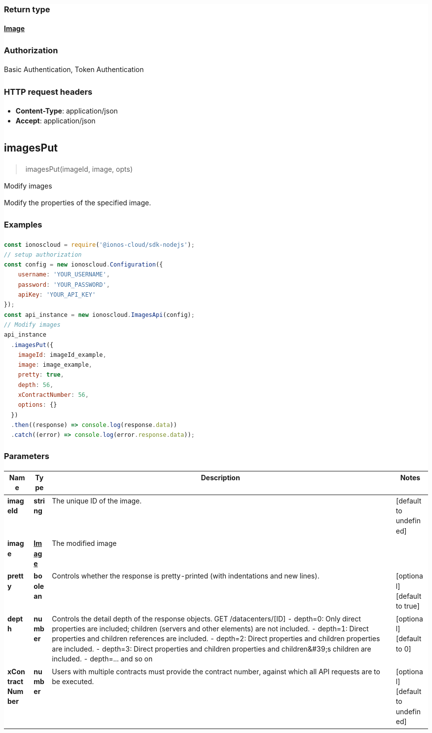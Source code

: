 ### Return type

[**Image**](../models/Image.md)

### Authorization

Basic Authentication, Token Authentication

### HTTP request headers

- **Content-Type**: application/json
- **Accept**: application/json


## imagesPut

> <Image> imagesPut(imageId, image, opts)

Modify images

Modify the properties of the specified image.

### Examples

```javascript
const ionoscloud = require('@ionos-cloud/sdk-nodejs');
// setup authorization
const config = new ionoscloud.Configuration({
    username: 'YOUR_USERNAME',
    password: 'YOUR_PASSWORD',
    apiKey: 'YOUR_API_KEY'
});
const api_instance = new ionoscloud.ImagesApi(config);
// Modify images
api_instance
  .imagesPut({
    imageId: imageId_example,
    image: image_example,
    pretty: true,
    depth: 56,
    xContractNumber: 56, 
    options: {}
  })
  .then((response) => console.log(response.data))
  .catch((error) => console.log(error.response.data));
```

### Parameters

| Name | Type | Description | Notes |
| ---- | ---- | ----------- | ----- |
| **imageId** | **string** | The unique ID of the image. | [default to undefined] |
| **image** | [**Image**](../models/Image.md) | The modified image |  |
| **pretty** | **boolean** | Controls whether the response is pretty-printed (with indentations and new lines). | [optional][default to true] |
| **depth** | **number** | Controls the detail depth of the response objects.  GET /datacenters/[ID]  - depth&#x3D;0: Only direct properties are included; children (servers and other elements) are not included.  - depth&#x3D;1: Direct properties and children references are included.  - depth&#x3D;2: Direct properties and children properties are included.  - depth&#x3D;3: Direct properties and children properties and children\&#39;s children are included.  - depth&#x3D;... and so on | [optional][default to 0] |
| **xContractNumber** | **number** | Users with multiple contracts must provide the contract number, against which all API requests are to be executed. | [optional][default to undefined] |
